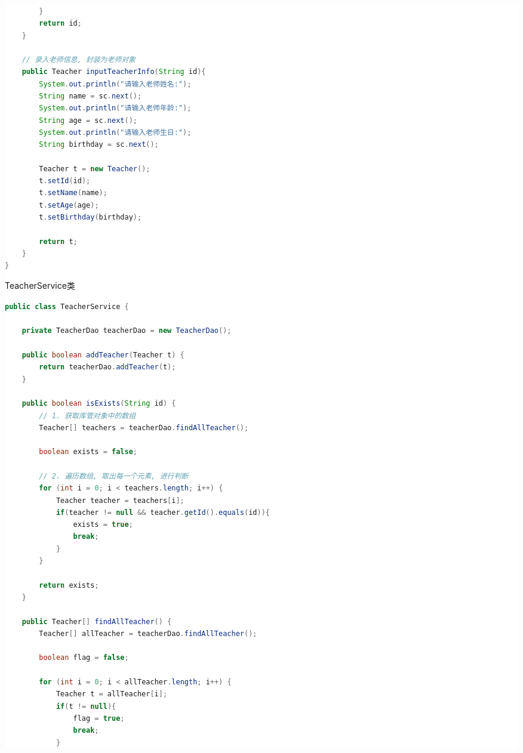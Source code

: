 ```java
        }
        return id;
    }

    // 录入老师信息, 封装为老师对象
    public Teacher inputTeacherInfo(String id){
        System.out.println("请输入老师姓名:");
        String name = sc.next();
        System.out.println("请输入老师年龄:");
        String age = sc.next();
        System.out.println("请输入老师生日:");
        String birthday = sc.next();

        Teacher t = new Teacher();
        t.setId(id);
        t.setName(name);
        t.setAge(age);
        t.setBirthday(birthday);

        return t;
    }
}
```

TeacherService类

```java
public class TeacherService {

    private TeacherDao teacherDao = new TeacherDao();

    public boolean addTeacher(Teacher t) {
        return teacherDao.addTeacher(t);
    }

    public boolean isExists(String id) {
        // 1. 获取库管对象中的数组
        Teacher[] teachers = teacherDao.findAllTeacher();

        boolean exists = false;

        // 2. 遍历数组, 取出每一个元素, 进行判断
        for (int i = 0; i < teachers.length; i++) {
            Teacher teacher = teachers[i];
            if(teacher != null && teacher.getId().equals(id)){
                exists = true;
                break;
            }
        }

        return exists;
    }

    public Teacher[] findAllTeacher() {
        Teacher[] allTeacher = teacherDao.findAllTeacher();

        boolean flag = false;

        for (int i = 0; i < allTeacher.length; i++) {
            Teacher t = allTeacher[i];
            if(t != null){
                flag = true;
                break;
            }
```